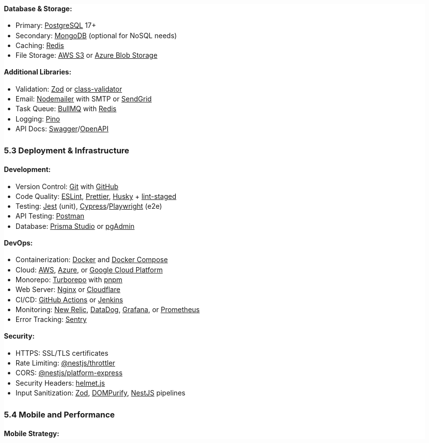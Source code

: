 **Database & Storage:**

- Primary: [PostgreSQL](https://www.postgresql.org/) 17+
- Secondary: [MongoDB](https://www.mongodb.com/) (optional for NoSQL needs)
- Caching: [Redis](https://redis.io/)
- File Storage: [AWS S3](https://aws.amazon.com/s3/) or [Azure Blob Storage](https://azure.microsoft.com/en-us/products/storage/blobs)

**Additional Libraries:**

- Validation: [Zod](https://zod.dev/) or [class-validator](https://github.com/typestack/class-validator)
- Email: [Nodemailer](https://nodemailer.com/) with SMTP or [SendGrid](https://sendgrid.com/)
- Task Queue: [BullMQ](https://bullmq.io/) with [Redis](https://redis.io/)
- Logging: [Pino](https://getpino.io/)
- API Docs: [Swagger](https://swagger.io/)/[OpenAPI](https://www.openapis.org/)

### 5.3 Deployment & Infrastructure

**Development:**

- Version Control: [Git](https://git-scm.com/) with [GitHub](https://github.com/)
- Code Quality: [ESLint](https://eslint.org/), [Prettier](https://prettier.io/), [Husky](https://typicode.github.io/husky/) + [lint-staged](https://github.com/okonet/lint-staged)
- Testing: [Jest](https://jestjs.io/) (unit), [Cypress](https://www.cypress.io/)/[Playwright](https://playwright.dev/) (e2e)
- API Testing: [Postman](https://www.postman.com/)
- Database: [Prisma Studio](https://www.prisma.io/studio) or [pgAdmin](https://www.pgadmin.org/)

**DevOps:**

- Containerization: [Docker](https://www.docker.com/) and [Docker Compose](https://docs.docker.com/compose/)
- Cloud: [AWS](https://aws.amazon.com/), [Azure](https://azure.microsoft.com/), or [Google Cloud Platform](https://cloud.google.com/)
- Monorepo: [Turborepo](https://turbo.build/repo) with [pnpm](https://pnpm.io/)
- Web Server: [Nginx](https://nginx.org/) or [Cloudflare](https://www.cloudflare.com/)
- CI/CD: [GitHub Actions](https://github.com/features/actions) or [Jenkins](https://www.jenkins.io/)
- Monitoring: [New Relic](https://newrelic.com/), [DataDog](https://www.datadoghq.com/), [Grafana](https://grafana.com/), or [Prometheus](https://prometheus.io/)
- Error Tracking: [Sentry](https://sentry.io/)

**Security:**

- HTTPS: SSL/TLS certificates
- Rate Limiting: [@nestjs/throttler](https://docs.nestjs.com/security/rate-limiting)
- CORS: [@nestjs/platform-express](https://docs.nestjs.com/techniques/security#cors)
- Security Headers: [helmet.js](https://helmetjs.github.io/)
- Input Sanitization: [Zod](https://zod.dev/), [DOMPurify](https://github.com/cure53/DOMPurify), [NestJS](https://nestjs.com/) pipelines

### 5.4 Mobile and Performance

**Mobile Strategy:**

